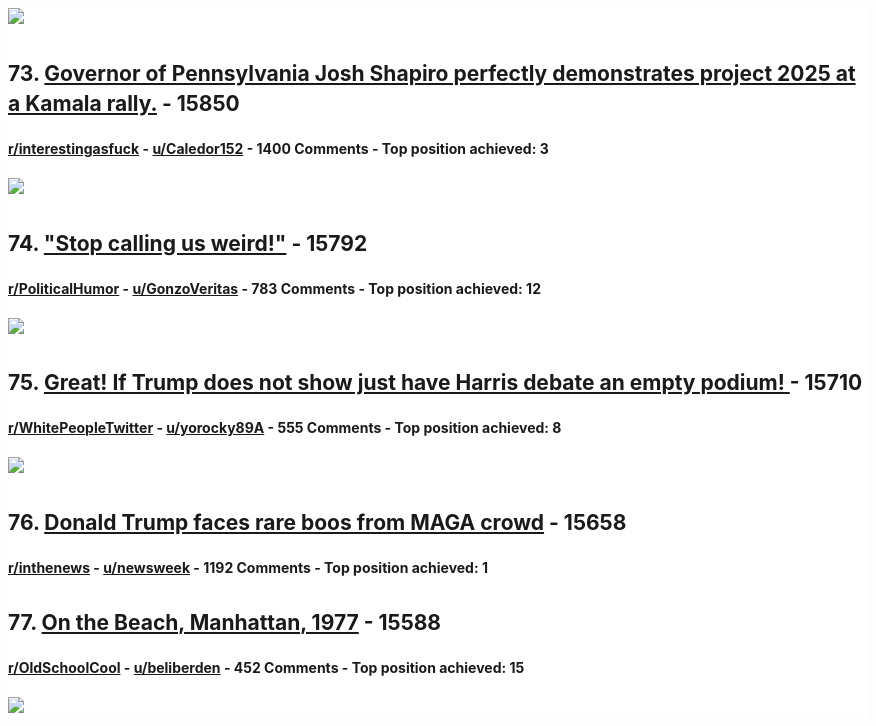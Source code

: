 <a href="https://i.redd.it/cex8gejvoifd1.jpeg"><img src="https://a.thumbs.redditmedia.com/Ityyf8dPNYURAX5SyDt5kj3JQh03lok_UIuNKL3VvI4.jpg"></img></a>

## 73. [Governor of Pennsylvania Josh Shapiro perfectly demonstrates project 2025 at a Kamala rally.](http://reddit.com/r/interestingasfuck/comments/1efdin8/governor_of_pennsylvania_josh_shapiro_perfectly/) - 15850
#### [r/interestingasfuck](http://reddit.com/r/interestingasfuck) - [u/Caledor152](http://reddit.com/u/Caledor152) - 1400 Comments - Top position achieved: 3

<a href="https://streamable.com/i3cd7g"><img src="https://b.thumbs.redditmedia.com/3SHScCvPZfplmd9HKkMv4UCrGxddmce1sBvljYk95iU.jpg"></img></a>

## 74. ["Stop calling us weird!"](http://reddit.com/r/PoliticalHumor/comments/1ef7jeh/stop_calling_us_weird/) - 15792
#### [r/PoliticalHumor](http://reddit.com/r/PoliticalHumor) - [u/GonzoVeritas](http://reddit.com/u/GonzoVeritas) - 783 Comments - Top position achieved: 12

<a href="https://i.imgur.com/OY4M9Gy.jpg"><img src="https://a.thumbs.redditmedia.com/soZA9oluX-F01M5fRaPMCfau7ITvPapZO1GQFZAtJY0.jpg"></img></a>

## 75. [Great! If Trump does not show just have Harris debate an empty podium! ](http://reddit.com/r/WhitePeopleTwitter/comments/1ef94zn/great_if_trump_does_not_show_just_have_harris/) - 15710
#### [r/WhitePeopleTwitter](http://reddit.com/r/WhitePeopleTwitter) - [u/yorocky89A](http://reddit.com/u/yorocky89A) - 555 Comments - Top position achieved: 8

<a href="https://i.redd.it/tqk30dksjifd1.png"><img src="https://b.thumbs.redditmedia.com/8f1RGNNiOZ3F85LXbN49utu0BolB5ZyGYTjCGfFlmio.jpg"></img></a>

## 76. [Donald Trump faces rare boos from MAGA crowd](http://reddit.com/r/inthenews/comments/1eezbkj/donald_trump_faces_rare_boos_from_maga_crowd/) - 15658
#### [r/inthenews](http://reddit.com/r/inthenews) - [u/newsweek](http://reddit.com/u/newsweek) - 1192 Comments - Top position achieved: 1

## 77. [On the Beach, Manhattan, 1977](http://reddit.com/r/OldSchoolCool/comments/1ef7r1p/on_the_beach_manhattan_1977/) - 15588
#### [r/OldSchoolCool](http://reddit.com/r/OldSchoolCool) - [u/beliberden](http://reddit.com/u/beliberden) - 452 Comments - Top position achieved: 15

<a href="https://i.redd.it/qwk6kx6p9ifd1.jpeg"><img src="https://b.thumbs.redditmedia.com/TMgN2C0ffCHpuv4g_A0uxkesswWoxdwwxuy222pVrzU.jpg"></img></a>
